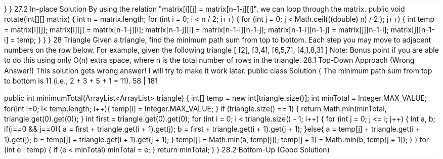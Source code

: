 } }
27.2 In-place Solution
By using the relation "matrix[i][j] = matrix[n-1-j][i]", we can loop through the matrix.
public void rotate(int[][] matrix) {
int n = matrix.length;
for (int i = 0; i < n / 2; i++) {
for (int j = 0; j < Math.ceil(((double) n) / 2.); j++) {
int temp = matrix[i][j];
matrix[i][j] = matrix[n-1-j][i];
matrix[n-1-j][i] = matrix[n-1-i][n-1-j];
matrix[n-1-i][n-1-j] = matrix[j][n-1-i];
matrix[j][n-1-i] = temp;
} }
}
28 Triangle
Given a triangle, find the minimum path sum from top to bottom. Each step you may move to adjacent numbers on the row below.
For example, given the following triangle
[
[2],
[3,4],
[6,5,7],
[4,1,8,3]
]
Note: Bonus point if you are able to do this using only O(n) extra space, where n is the total number of rows in the triangle.
28.1 Top-Down Approach (Wrong Answer!)
This solution gets wrong answer! I will try to make it work later.
public class Solution {
The minimum path sum from top to bottom is 11 (i.e., 2 + 3 + 5 + 1 = 11).
58 | 181

public int minimumTotal(ArrayList<ArrayList<Integer>> triangle) {
int[] temp = new int[triangle.size()];
int minTotal = Integer.MAX_VALUE;
for(int i=0; i< temp.length; i++){
temp[i] = Integer.MAX_VALUE;
}
if (triangle.size() == 1) {
return Math.min(minTotal, triangle.get(0).get(0));
}
int first = triangle.get(0).get(0);
for (int i = 0; i < triangle.size() - 1; i++) {
for (int j = 0; j <= i; j++) {
int a, b;
if(i==0 && j==0){
a = first + triangle.get(i + 1).get(j);
b = first + triangle.get(i + 1).get(j + 1);
}else{
a = temp[j] + triangle.get(i + 1).get(j);
b = temp[j] + triangle.get(i + 1).get(j + 1);
}
temp[j] = Math.min(a, temp[j]);
temp[j + 1] = Math.min(b, temp[j + 1]);
}
}
for (int e : temp) {
if (e < minTotal)
minTotal = e;
}
return minTotal;
}
}
28.2 Bottom-Up (Good Solution)